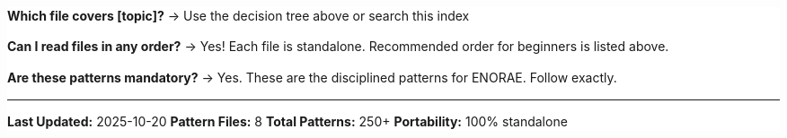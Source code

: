 **Which file covers [topic]?**
→ Use the decision tree above or search this index

**Can I read files in any order?**
→ Yes! Each file is standalone. Recommended order for beginners is listed above.

**Are these patterns mandatory?**
→ Yes. These are the disciplined patterns for ENORAE. Follow exactly.

---

**Last Updated:** 2025-10-20
**Pattern Files:** 8
**Total Patterns:** 250+
**Portability:** 100% standalone
